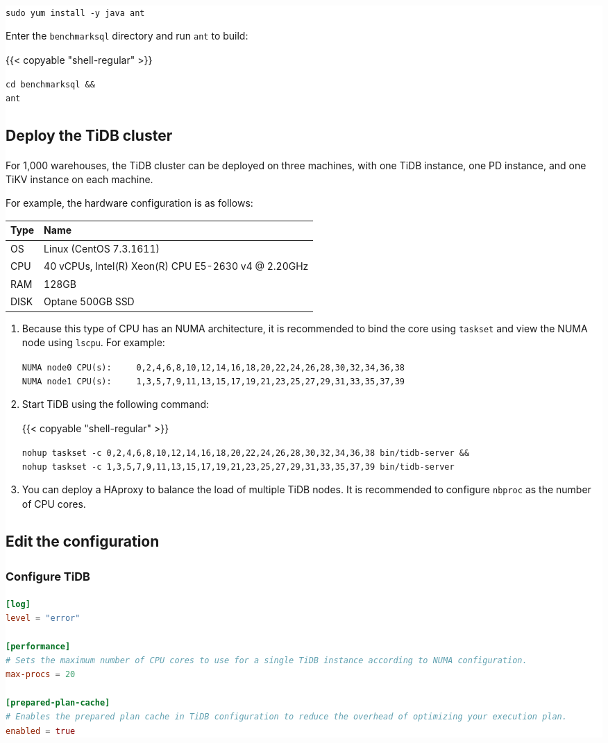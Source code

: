 ```shell
sudo yum install -y java ant
```

Enter the `benchmarksql` directory and run `ant` to build:

{{< copyable "shell-regular" >}}

```shell
cd benchmarksql &&
ant
```

## Deploy the TiDB cluster

For 1,000 warehouses, the TiDB cluster can be deployed on three machines, with one TiDB instance, one PD instance, and one TiKV instance on each machine.

For example, the hardware configuration is as follows:

| Type | Name |
| :--- | :---|
| OS | Linux (CentOS 7.3.1611) |
| CPU | 40 vCPUs, Intel(R) Xeon(R) CPU E5-2630 v4 @ 2.20GHz |
| RAM | 128GB |
| DISK | Optane 500GB SSD |

1. Because this type of CPU has an NUMA architecture, it is recommended to bind the core using `taskset` and view the NUMA node using `lscpu`. For example:

    ```text
    NUMA node0 CPU(s):     0,2,4,6,8,10,12,14,16,18,20,22,24,26,28,30,32,34,36,38
    NUMA node1 CPU(s):     1,3,5,7,9,11,13,15,17,19,21,23,25,27,29,31,33,35,37,39
    ```

2. Start TiDB using the following command:

    {{< copyable "shell-regular" >}}

    ```shell
    nohup taskset -c 0,2,4,6,8,10,12,14,16,18,20,22,24,26,28,30,32,34,36,38 bin/tidb-server &&
    nohup taskset -c 1,3,5,7,9,11,13,15,17,19,21,23,25,27,29,31,33,35,37,39 bin/tidb-server
    ```

3. You can deploy a HAproxy to balance the load of multiple TiDB nodes. It is recommended to configure `nbproc` as the number of CPU cores.

## Edit the configuration

### Configure TiDB

```toml
[log]
level = "error"

[performance]
# Sets the maximum number of CPU cores to use for a single TiDB instance according to NUMA configuration.
max-procs = 20

[prepared-plan-cache]
# Enables the prepared plan cache in TiDB configuration to reduce the overhead of optimizing your execution plan.
enabled = true
```

